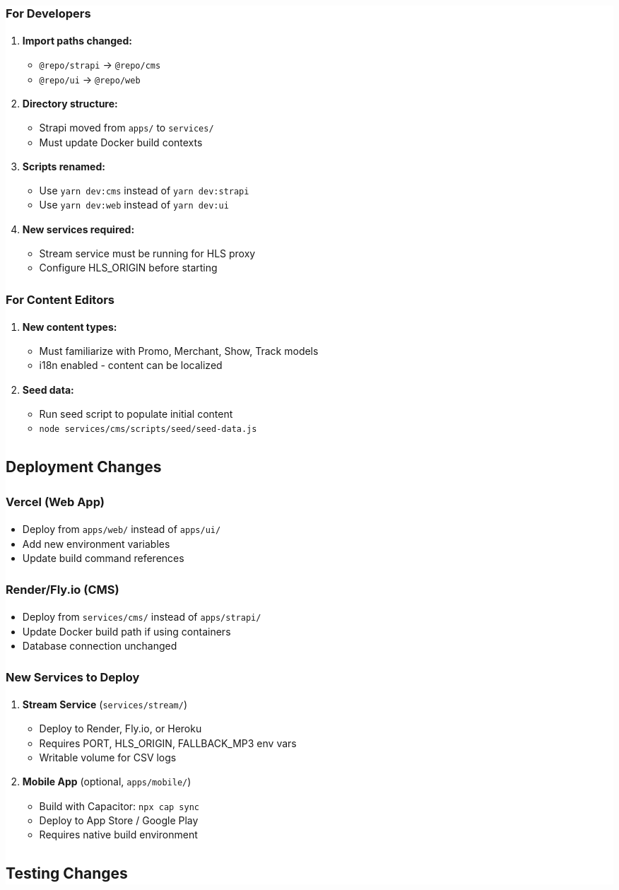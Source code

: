 ### For Developers

1. **Import paths changed:**
   - `@repo/strapi` → `@repo/cms`
   - `@repo/ui` → `@repo/web`

2. **Directory structure:**
   - Strapi moved from `apps/` to `services/`
   - Must update Docker build contexts

3. **Scripts renamed:**
   - Use `yarn dev:cms` instead of `yarn dev:strapi`
   - Use `yarn dev:web` instead of `yarn dev:ui`

4. **New services required:**
   - Stream service must be running for HLS proxy
   - Configure HLS_ORIGIN before starting

### For Content Editors

1. **New content types:**
   - Must familiarize with Promo, Merchant, Show, Track models
   - i18n enabled - content can be localized

2. **Seed data:**
   - Run seed script to populate initial content
   - `node services/cms/scripts/seed/seed-data.js`

## Deployment Changes

### Vercel (Web App)
- Deploy from `apps/web/` instead of `apps/ui/`
- Add new environment variables
- Update build command references

### Render/Fly.io (CMS)
- Deploy from `services/cms/` instead of `apps/strapi/`
- Update Docker build path if using containers
- Database connection unchanged

### New Services to Deploy

1. **Stream Service** (`services/stream/`)
   - Deploy to Render, Fly.io, or Heroku
   - Requires PORT, HLS_ORIGIN, FALLBACK_MP3 env vars
   - Writable volume for CSV logs

2. **Mobile App** (optional, `apps/mobile/`)
   - Build with Capacitor: `npx cap sync`
   - Deploy to App Store / Google Play
   - Requires native build environment

## Testing Changes
